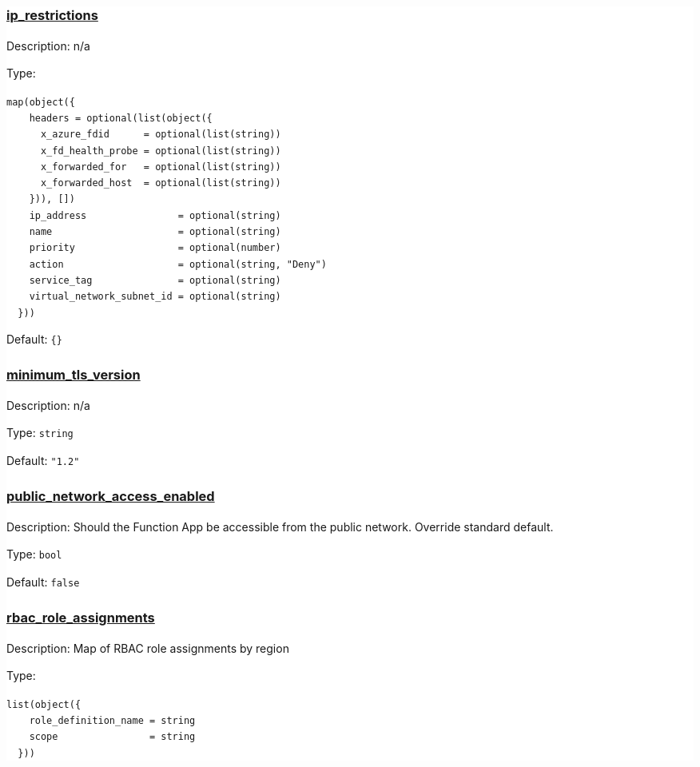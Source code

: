 ### <a name="input_ip_restrictions"></a> [ip\_restrictions](#input\_ip\_restrictions)

Description: n/a

Type:

```hcl
map(object({
    headers = optional(list(object({
      x_azure_fdid      = optional(list(string))
      x_fd_health_probe = optional(list(string))
      x_forwarded_for   = optional(list(string))
      x_forwarded_host  = optional(list(string))
    })), [])
    ip_address                = optional(string)
    name                      = optional(string)
    priority                  = optional(number)
    action                    = optional(string, "Deny")
    service_tag               = optional(string)
    virtual_network_subnet_id = optional(string)
  }))
```

Default: `{}`

### <a name="input_minimum_tls_version"></a> [minimum\_tls\_version](#input\_minimum\_tls\_version)

Description: n/a

Type: `string`

Default: `"1.2"`

### <a name="input_public_network_access_enabled"></a> [public\_network\_access\_enabled](#input\_public\_network\_access\_enabled)

Description: Should the Function App be accessible from the public network. Override standard default.

Type: `bool`

Default: `false`

### <a name="input_rbac_role_assignments"></a> [rbac\_role\_assignments](#input\_rbac\_role\_assignments)

Description: Map of RBAC role assignments by region

Type:

```hcl
list(object({
    role_definition_name = string
    scope                = string
  }))
```
